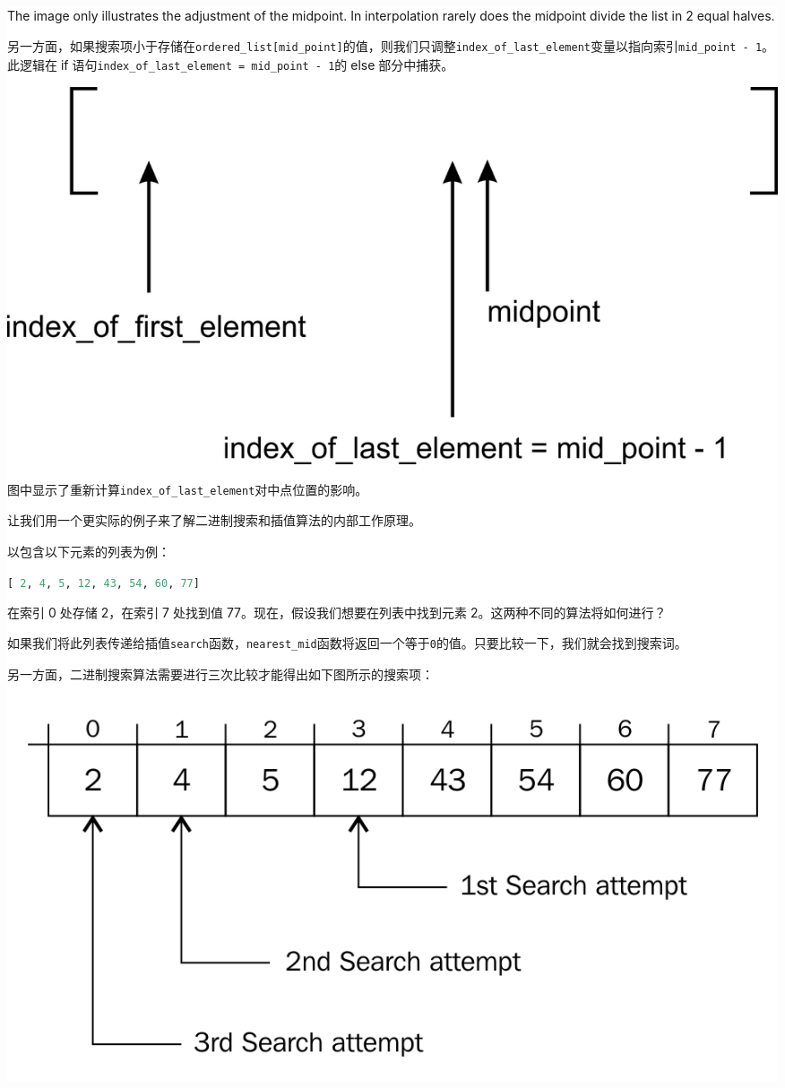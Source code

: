 The image only illustrates the adjustment of the midpoint. In interpolation rarely does the midpoint divide the list in 2 equal halves.

另一方面，如果搜索项小于存储在`ordered_list[mid_point]`的值，则我们只调整`index_of_last_element`变量以指向索引`mid_point - 1`。此逻辑在 if 语句`index_of_last_element = mid_point - 1`的 else 部分中捕获。

![](img/59dd1337-3b5c-45db-80ba-4f959d83eba4.jpg)

图中显示了重新计算`index_of_last_element`对中点位置的影响。

让我们用一个更实际的例子来了解二进制搜索和插值算法的内部工作原理。

以包含以下元素的列表为例：

```py
[ 2, 4, 5, 12, 43, 54, 60, 77] 
```

在索引 0 处存储 2，在索引 7 处找到值 77。现在，假设我们想要在列表中找到元素 2。这两种不同的算法将如何进行？

如果我们将此列表传递给插值`search`函数，`nearest_mid`函数将返回一个等于`0`的值。只要比较一下，我们就会找到搜索词。

另一方面，二进制搜索算法需要进行三次比较才能得出如下图所示的搜索项：

![](img/32e210fc-822b-4b0a-a1a4-8464a3e796ef.png)

